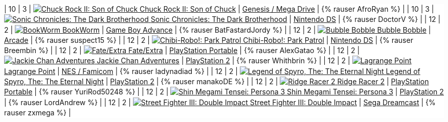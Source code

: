 | 10   | 3     | <a class="gameicon-link" href="https://retroachievements.org/game/8526" target="_blank" rel="noopener"> <img class="gameicon" src="https://media.retroachievements.org/Images/087268.png" alt="Chuck Rock II: Son of Chuck"> <span>Chuck Rock II: Son of Chuck</span></a>                                                            | <a href="https://retroachievements.org/gameList.php?c=1">Genesis / Mega Drive</a>  | {% rauser AfroRyan %}                             |
| 10   | 3     | <a class="gameicon-link" href="https://retroachievements.org/game/14809" target="_blank" rel="noopener"> <img class="gameicon" src="https://media.retroachievements.org/Images/038176.png" alt="Sonic Chronicles: The Dark Brotherhood"> <span>Sonic Chronicles: The Dark Brotherhood</span></a>                                     | <a href="https://retroachievements.org/gameList.php?c=18">Nintendo DS</a>          | {% rauser DoctorV %}                              |
| 12   | 2     | <a class="gameicon-link" href="https://retroachievements.org/game/6946" target="_blank" rel="noopener"> <img class="gameicon" src="https://media.retroachievements.org/Images/075934.png" alt="BookWorm"> <span>BookWorm</span></a>                                                                                                  | <a href="https://retroachievements.org/gameList.php?c=5">Game Boy Advance</a>      | {% rauser BatFastardJordy %}                      |
| 12   | 2     | <a class="gameicon-link" href="https://retroachievements.org/game/12023" target="_blank" rel="noopener"> <img class="gameicon" src="https://media.retroachievements.org/Images/086846.png" alt="Bubble Bobble"> <span>Bubble Bobble</span></a>                                                                                       | <a href="https://retroachievements.org/gameList.php?c=27">Arcade</a>               | {% rauser suspect15 %}                            |
| 12   | 2     | <a class="gameicon-link" href="https://retroachievements.org/game/1204" target="_blank" rel="noopener"> <img class="gameicon" src="https://media.retroachievements.org/Images/078930.png" alt="Chibi-Robo!: Park Patrol"> <span>Chibi-Robo!: Park Patrol</span></a>                                                                  | <a href="https://retroachievements.org/gameList.php?c=18">Nintendo DS</a>          | {% rauser Breembin %}                             |
| 12   | 2     | <a class="gameicon-link" href="https://retroachievements.org/game/18159" target="_blank" rel="noopener"> <img class="gameicon" src="https://media.retroachievements.org/Images/087496.png" alt="Fate/Extra"> <span>Fate/Extra</span></a>                                                                                             | <a href="https://retroachievements.org/gameList.php?c=41">PlayStation Portable</a> | {% rauser AlexGatao %}                            |
| 12   | 2     | <a class="gameicon-link" href="https://retroachievements.org/game/20734" target="_blank" rel="noopener"> <img class="gameicon" src="https://media.retroachievements.org/Images/083339.png" alt="Jackie Chan Adventures"> <span>Jackie Chan Adventures</span></a>                                                                     | <a href="https://retroachievements.org/gameList.php?c=21">PlayStation 2</a>        | {% rauser Whithbrin %}                            |
| 12   | 2     | <a class="gameicon-link" href="https://retroachievements.org/game/5249" target="_blank" rel="noopener"> <img class="gameicon" src="https://media.retroachievements.org/Images/071131.png" alt="Lagrange Point"> <span>Lagrange Point</span></a>                                                                                      | <a href="https://retroachievements.org/gameList.php?c=7">NES / Famicom</a>         | {% rauser ladynadiad %}                           |
| 12   | 2     | <a class="gameicon-link" href="https://retroachievements.org/game/19343" target="_blank" rel="noopener"> <img class="gameicon" src="https://media.retroachievements.org/Images/057918.png" alt="Legend of Spyro, The: The Eternal Night"> <span>Legend of Spyro, The: The Eternal Night</span></a>                                   | <a href="https://retroachievements.org/gameList.php?c=21">PlayStation 2</a>        | {% rauser manakoDE %}                             |
| 12   | 2     | <a class="gameicon-link" href="https://retroachievements.org/game/18080" target="_blank" rel="noopener"> <img class="gameicon" src="https://media.retroachievements.org/Images/086289.png" alt="Ridge Racer 2"> <span>Ridge Racer 2</span></a>                                                                                       | <a href="https://retroachievements.org/gameList.php?c=41">PlayStation Portable</a> | {% rauser YuriRod50248 %}                         |
| 12   | 2     | <a class="gameicon-link" href="https://retroachievements.org/game/3008" target="_blank" rel="noopener"> <img class="gameicon" src="https://media.retroachievements.org/Images/086958.png" alt="Shin Megami Tensei: Persona 3"> <span>Shin Megami Tensei: Persona 3</span></a>                                                        | <a href="https://retroachievements.org/gameList.php?c=21">PlayStation 2</a>        | {% rauser LordAndrew %}                           |
| 12   | 2     | <a class="gameicon-link" href="https://retroachievements.org/game/10850" target="_blank" rel="noopener"> <img class="gameicon" src="https://media.retroachievements.org/Images/086768.png" alt="Street Fighter III: Double Impact"> <span>Street Fighter III: Double Impact</span></a>                                               | <a href="https://retroachievements.org/gameList.php?c=40">Sega Dreamcast</a>       | {% rauser zxmega %}                               |